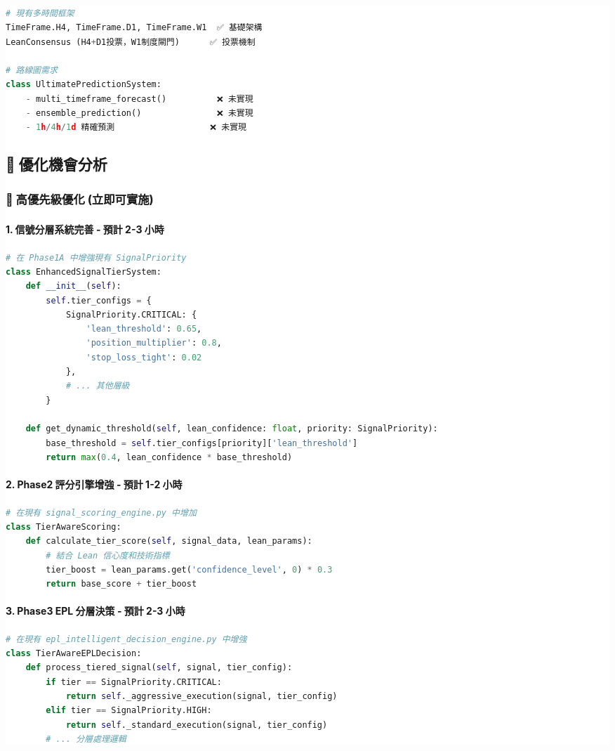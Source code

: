 ```python
# 現有多時間框架
TimeFrame.H4, TimeFrame.D1, TimeFrame.W1  ✅ 基礎架構
LeanConsensus (H4+D1投票，W1制度閘門)      ✅ 投票機制

# 路線圖需求
class UltimatePredictionSystem:
    - multi_timeframe_forecast()          ❌ 未實現
    - ensemble_prediction()               ❌ 未實現
    - 1h/4h/1d 精確預測                   ❌ 未實現
```

## 🎯 優化機會分析

### 🔴 高優先級優化 (立即可實施)

#### 1. **信號分層系統完善** - 預計 2-3 小時

```python
# 在 Phase1A 中增強現有 SignalPriority
class EnhancedSignalTierSystem:
    def __init__(self):
        self.tier_configs = {
            SignalPriority.CRITICAL: {
                'lean_threshold': 0.65,
                'position_multiplier': 0.8,
                'stop_loss_tight': 0.02
            },
            # ... 其他層級
        }

    def get_dynamic_threshold(self, lean_confidence: float, priority: SignalPriority):
        base_threshold = self.tier_configs[priority]['lean_threshold']
        return max(0.4, lean_confidence * base_threshold)
```

#### 2. **Phase2 評分引擎增強** - 預計 1-2 小時

```python
# 在現有 signal_scoring_engine.py 中增加
class TierAwareScoring:
    def calculate_tier_score(self, signal_data, lean_params):
        # 結合 Lean 信心度和技術指標
        tier_boost = lean_params.get('confidence_level', 0) * 0.3
        return base_score + tier_boost
```

#### 3. **Phase3 EPL 分層決策** - 預計 2-3 小時

```python
# 在現有 epl_intelligent_decision_engine.py 中增強
class TierAwareEPLDecision:
    def process_tiered_signal(self, signal, tier_config):
        if tier == SignalPriority.CRITICAL:
            return self._aggressive_execution(signal, tier_config)
        elif tier == SignalPriority.HIGH:
            return self._standard_execution(signal, tier_config)
        # ... 分層處理邏輯
```
